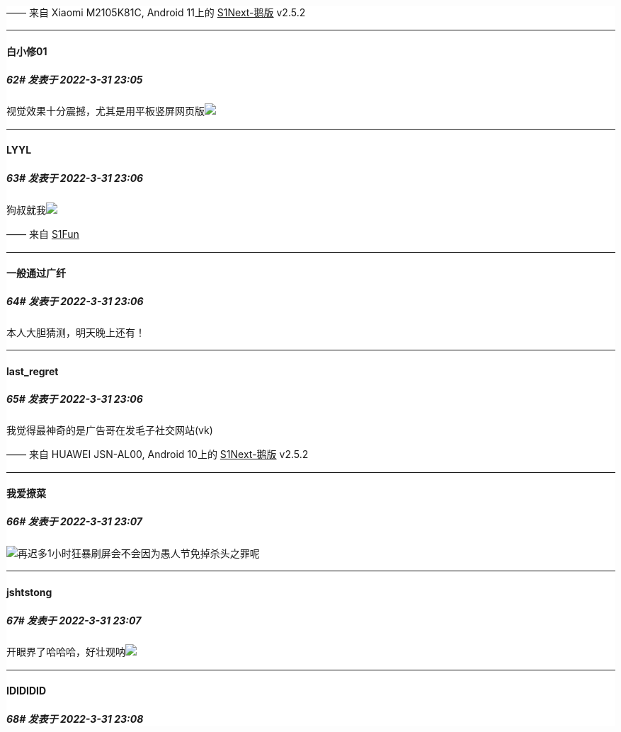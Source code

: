 —— 来自 Xiaomi M2105K81C, Android 11上的 [S1Next-鹅版](https://github.com/ykrank/S1-Next/releases) v2.5.2

*****

####  白小修01  
##### 62#       发表于 2022-3-31 23:05

视觉效果十分震撼，尤其是用平板竖屏网页版<img src="https://static.saraba1st.com/image/smiley/face2017/017.png" referrerpolicy="no-referrer">

*****

####  LYYL  
##### 63#       发表于 2022-3-31 23:06

狗叔就我<img src="https://static.saraba1st.com/image/smiley/face2017/037.png" referrerpolicy="no-referrer">

—— 来自 [S1Fun](https://s1fun.koalcat.com)

*****

####  一般通过广纤  
##### 64#       发表于 2022-3-31 23:06

本人大胆猜测，明天晚上还有！

*****

####  last_regret  
##### 65#       发表于 2022-3-31 23:06

我觉得最神奇的是广告哥在发毛子社交网站(vk)

—— 来自 HUAWEI JSN-AL00, Android 10上的 [S1Next-鹅版](https://github.com/ykrank/S1-Next/releases) v2.5.2

*****

####  我爱撩菜  
##### 66#       发表于 2022-3-31 23:07

<img src="https://static.saraba1st.com/image/smiley/face2017/066.png" referrerpolicy="no-referrer">再迟多1小时狂暴刷屏会不会因为愚人节免掉杀头之罪呢

*****

####  jshtstong  
##### 67#       发表于 2022-3-31 23:07

开眼界了哈哈哈，好壮观呐<img src="https://static.saraba1st.com/image/smiley/face2017/068.png" referrerpolicy="no-referrer">

*****

####  IDIDIDID  
##### 68#       发表于 2022-3-31 23:08
